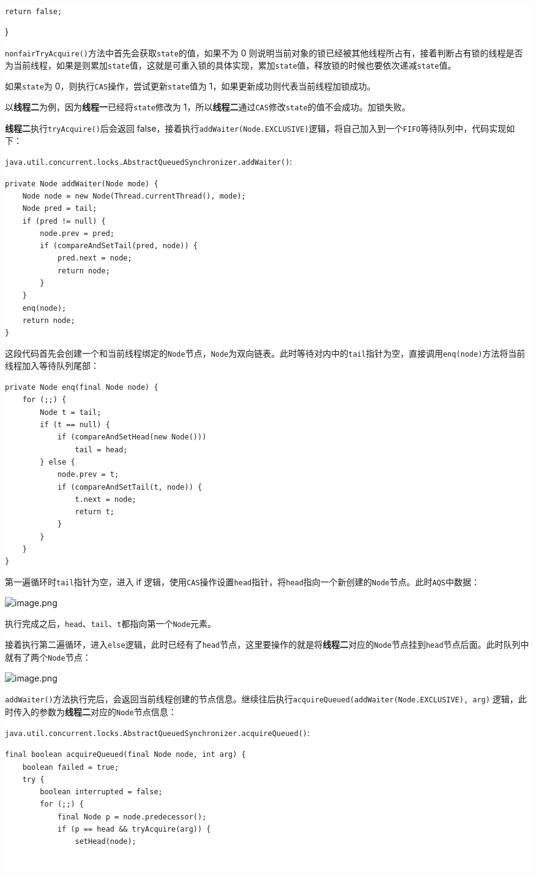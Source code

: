     return false;
}
</code></pre>
<p><code>nonfairTryAcquire()</code>方法中首先会获取<code>state</code>的值，如果不为 0 则说明当前对象的锁已经被其他线程所占有，接着判断占有锁的线程是否为当前线程，如果是则累加<code>state</code>值，这就是可重入锁的具体实现，累加<code>state</code>值，释放锁的时候也要依次递减<code>state</code>值。</p>
<p>如果<code>state</code>为 0，则执行<code>CAS</code>操作，尝试更新<code>state</code>值为 1，如果更新成功则代表当前线程加锁成功。</p>
<p>以<strong>线程二</strong>为例，因为<strong>线程一</strong>已经将<code>state</code>修改为 1，所以<strong>线程二</strong>通过<code>CAS</code>修改<code>state</code>的值不会成功。加锁失败。</p>
<p><strong>线程二</strong>执行<code>tryAcquire()</code>后会返回 false，接着执行<code>addWaiter(Node.EXCLUSIVE)</code>逻辑，将自己加入到一个<code>FIFO</code>等待队列中，代码实现如下：</p>
<p><code>java.util.concurrent.locks.AbstractQueuedSynchronizer.addWaiter()</code>:</p>
<pre><code>private Node addWaiter(Node mode) {    
    Node node = new Node(Thread.currentThread(), mode);
    Node pred = tail;
    if (pred != null) {
        node.prev = pred;
        if (compareAndSetTail(pred, node)) {
            pred.next = node;
            return node;
        }
    }
    enq(node);
    return node;
}
</code></pre>
<p>这段代码首先会创建一个和当前线程绑定的<code>Node</code>节点，<code>Node</code>为双向链表。此时等待对内中的<code>tail</code>指针为空，直接调用<code>enq(node)</code>方法将当前线程加入等待队列尾部：</p>
<pre><code>private Node enq(final Node node) {
    for (;;) {
        Node t = tail;
        if (t == null) {
            if (compareAndSetHead(new Node()))
                tail = head;
        } else {
            node.prev = t;
            if (compareAndSetTail(t, node)) {
                t.next = node;
                return t;
            }
        }
    }
}
</code></pre>
<p>第一遍循环时<code>tail</code>指针为空，进入 if 逻辑，使用<code>CAS</code>操作设置<code>head</code>指针，将<code>head</code>指向一个新创建的<code>Node</code>节点。此时<code>AQS</code>中数据：</p>
<p><img src="assets/aHR0cHM6Ly91c2VyLWdvbGQtY2RuLnhpdHUuaW8vMjAyMC81LzIvMTcxZDJkNDMxZGZmMGI2Zg.jfif" alt="image.png" /></p>
<p>执行完成之后，<code>head</code>、<code>tail</code>、<code>t</code>都指向第一个<code>Node</code>元素。</p>
<p>接着执行第二遍循环，进入<code>else</code>逻辑，此时已经有了<code>head</code>节点，这里要操作的就是将<strong>线程二</strong>对应的<code>Node</code>节点挂到<code>head</code>节点后面。此时队列中就有了两个<code>Node</code>节点：</p>
<p><img src="assets/aHR0cHM6Ly91c2VyLWdvbGQtY2RuLnhpdHUuaW8vMjAyMC81LzIvMTcxZDJkNDMyMTk0MTdmNQ.jfif" alt="image.png" /></p>
<p><code>addWaiter()</code>方法执行完后，会返回当前线程创建的节点信息。继续往后执行<code>acquireQueued(addWaiter(Node.EXCLUSIVE), arg)</code> 逻辑，此时传入的参数为<strong>线程二</strong>对应的<code>Node</code>节点信息：</p>
<p><code>java.util.concurrent.locks.AbstractQueuedSynchronizer.acquireQueued()</code>:</p>
<pre><code>final boolean acquireQueued(final Node node, int arg) {
    boolean failed = true;
    try {
        boolean interrupted = false;
        for (;;) {
            final Node p = node.predecessor();
            if (p == head &amp;&amp; tryAcquire(arg)) {
                setHead(node);